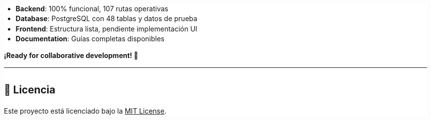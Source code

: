 - **Backend**: 100% funcional, 107 rutas operativas
- **Database**: PostgreSQL con 48 tablas y datos de prueba
- **Frontend**: Estructura lista, pendiente implementación UI
- **Documentation**: Guías completas disponibles

**¡Ready for collaborative development! 🚀**

---

## 📄 Licencia

Este proyecto está licenciado bajo la [MIT License](LICENSE).
